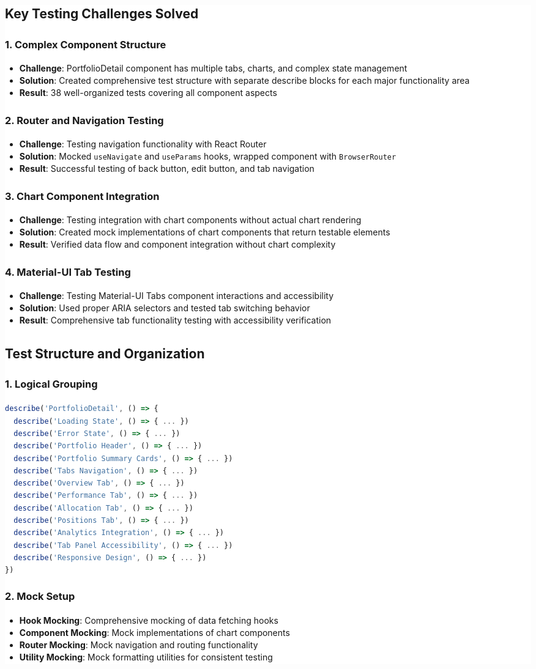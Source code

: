 ## Key Testing Challenges Solved

### 1. **Complex Component Structure**
- **Challenge**: PortfolioDetail component has multiple tabs, charts, and complex state management
- **Solution**: Created comprehensive test structure with separate describe blocks for each major functionality area
- **Result**: 38 well-organized tests covering all component aspects

### 2. **Router and Navigation Testing**
- **Challenge**: Testing navigation functionality with React Router
- **Solution**: Mocked `useNavigate` and `useParams` hooks, wrapped component with `BrowserRouter`
- **Result**: Successful testing of back button, edit button, and tab navigation

### 3. **Chart Component Integration**
- **Challenge**: Testing integration with chart components without actual chart rendering
- **Solution**: Created mock implementations of chart components that return testable elements
- **Result**: Verified data flow and component integration without chart complexity

### 4. **Material-UI Tab Testing**
- **Challenge**: Testing Material-UI Tabs component interactions and accessibility
- **Solution**: Used proper ARIA selectors and tested tab switching behavior
- **Result**: Comprehensive tab functionality testing with accessibility verification

## Test Structure and Organization

### 1. **Logical Grouping**
```typescript
describe('PortfolioDetail', () => {
  describe('Loading State', () => { ... })
  describe('Error State', () => { ... })
  describe('Portfolio Header', () => { ... })
  describe('Portfolio Summary Cards', () => { ... })
  describe('Tabs Navigation', () => { ... })
  describe('Overview Tab', () => { ... })
  describe('Performance Tab', () => { ... })
  describe('Allocation Tab', () => { ... })
  describe('Positions Tab', () => { ... })
  describe('Analytics Integration', () => { ... })
  describe('Tab Panel Accessibility', () => { ... })
  describe('Responsive Design', () => { ... })
})
```

### 2. **Mock Setup**
- **Hook Mocking**: Comprehensive mocking of data fetching hooks
- **Component Mocking**: Mock implementations of chart components
- **Router Mocking**: Mock navigation and routing functionality
- **Utility Mocking**: Mock formatting utilities for consistent testing
